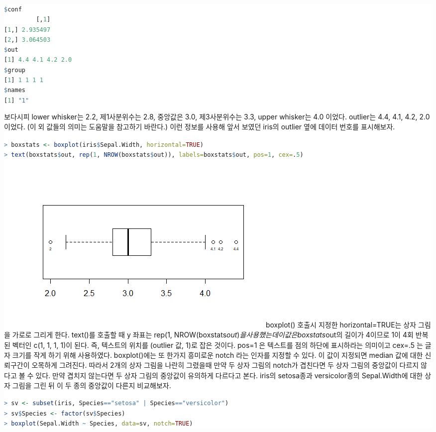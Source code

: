 ~~~ R
$conf
         [,1]
[1,] 2.935497
[2,] 3.064503
$out
[1] 4.4 4.1 4.2 2.0
$group
[1] 1 1 1 1
$names
[1] "1"
~~~
보다시피 lower whisker는 2.2, 제1사분위수는 2.8, 중앙값은 3.0, 제3사분위수는 3.3, upper whisker는 4.0 이었다. outlier는 4.4, 4.1, 4.2, 2.0이었다. (이 외 값들의 의미는 도움말을 참고하기 바란다.)
이런 정보를 사용해 앞서 보였던 iris의 outlier 옆에 데이터 번호를 표시해보자.
~~~ R
> boxstats <- boxplot(iris$Sepal.Width, horizontal=TRUE)
> text(boxstats$out, rep(1, NROW(boxstats$out)), labels=boxstats$out, pos=1, cex=.5)
~~~
![27](/assets/images/2020-01-10-R-graph/27.png)
boxplot() 호출시 지정한 horizontal=TRUE는 상자 그림을 가로로 그리게 한다. text()를 호출할 때 y 좌표는 rep(1, NROW(boxstats$out)을 사용했는데 이 값은 boxstats$out의 길이가 4이므로 1이 4회 반복된 벡터인 c(1, 1, 1, 1)이 된다. 즉, 텍스트의 위치를 (outlier 값, 1)로 잡은 것이다. pos=1 은 텍스트를 점의 하단에 표시하라는 의미이고 cex=.5 는 글자 크기를 작게 하기 위해 사용하였다.
boxplot()에는 또 한가지 흥미로운 notch 라는 인자를 지정할 수 있다. 이 값이 지정되면 median 값에 대한 신뢰구간이 오목하게 그려진다. 따라서 2개의 상자 그림을 나란히 그렸을때 만약 두 상자 그림의 notch가 겹친다면 두 상자 그림의 중앙값이 다르지 않다고 볼 수 있다. 만약 겹치지 않는다면 두 상자 그림의 중앙값이 유의하게 다르다고 본다.
iris의 setosa종과 versicolor종의 Sepal.Width에 대한 상자 그림을 그린 뒤 이 두 종의 중앙값이 다른지 비교해보자.
~~~ R
> sv <- subset(iris, Species=="setosa" | Species=="versicolor")
> sv$Species <- factor(sv$Species)
> boxplot(Sepal.Width ~ Species, data=sv, notch=TRUE)
~~~